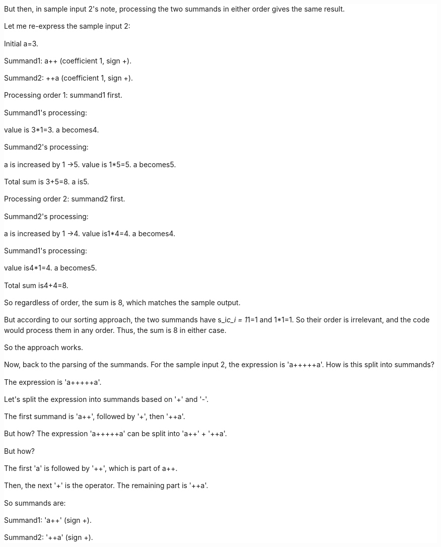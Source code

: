 But then, in sample input 2's note, processing the two summands in either order gives the same result.

Let me re-express the sample input 2:

Initial a=3.

Summand1: a++ (coefficient 1, sign +).

Summand2: ++a (coefficient 1, sign +).

Processing order 1: summand1 first.

Summand1's processing:

value is 3*1=3. a becomes4.

Summand2's processing:

a is increased by 1 →5. value is 1*5=5. a becomes5.

Total sum is 3+5=8. a is5.

Processing order 2: summand2 first.

Summand2's processing:

a is increased by 1 →4. value is1*4=4. a becomes4.

Summand1's processing:

value is4*1=4. a becomes5.

Total sum is4+4=8.

So regardless of order, the sum is 8, which matches the sample output.

But according to our sorting approach, the two summands have s_i*c_i = 1*1=1 and 1*1=1. So their order is irrelevant, and the code would process them in any order. Thus, the sum is 8 in either case.

So the approach works.

Now, back to the parsing of the summands. For the sample input 2, the expression is 'a+++++a'. How is this split into summands?

The expression is 'a+++++a'.

Let's split the expression into summands based on '+' and '-'.

The first summand is 'a++', followed by '+', then '++a'.

But how? The expression 'a+++++a' can be split into 'a++' + '++a'.

But how?

The first 'a' is followed by '++', which is part of a++.

Then, the next '+' is the operator. The remaining part is '++a'.

So summands are:

Summand1: 'a++' (sign +).

Summand2: '++a' (sign +).
